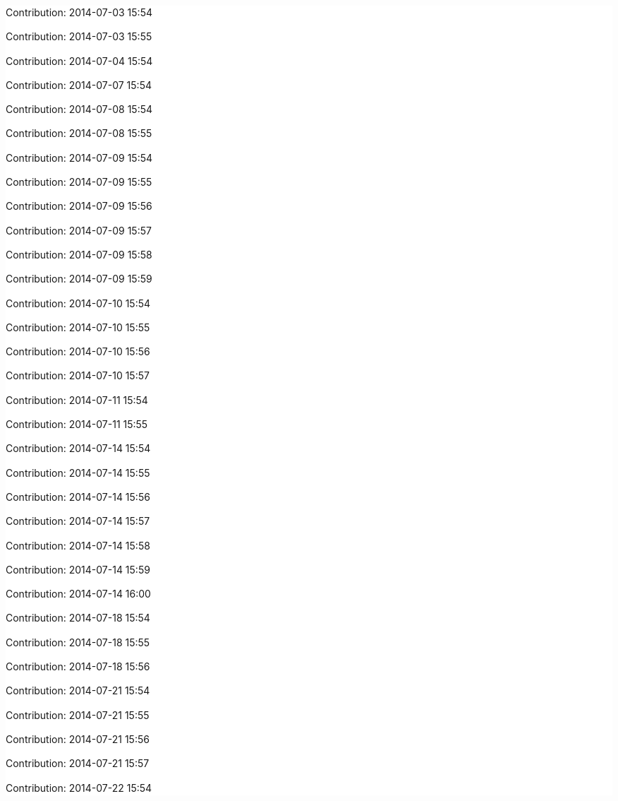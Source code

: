 Contribution: 2014-07-03 15:54

Contribution: 2014-07-03 15:55

Contribution: 2014-07-04 15:54

Contribution: 2014-07-07 15:54

Contribution: 2014-07-08 15:54

Contribution: 2014-07-08 15:55

Contribution: 2014-07-09 15:54

Contribution: 2014-07-09 15:55

Contribution: 2014-07-09 15:56

Contribution: 2014-07-09 15:57

Contribution: 2014-07-09 15:58

Contribution: 2014-07-09 15:59

Contribution: 2014-07-10 15:54

Contribution: 2014-07-10 15:55

Contribution: 2014-07-10 15:56

Contribution: 2014-07-10 15:57

Contribution: 2014-07-11 15:54

Contribution: 2014-07-11 15:55

Contribution: 2014-07-14 15:54

Contribution: 2014-07-14 15:55

Contribution: 2014-07-14 15:56

Contribution: 2014-07-14 15:57

Contribution: 2014-07-14 15:58

Contribution: 2014-07-14 15:59

Contribution: 2014-07-14 16:00

Contribution: 2014-07-18 15:54

Contribution: 2014-07-18 15:55

Contribution: 2014-07-18 15:56

Contribution: 2014-07-21 15:54

Contribution: 2014-07-21 15:55

Contribution: 2014-07-21 15:56

Contribution: 2014-07-21 15:57

Contribution: 2014-07-22 15:54
